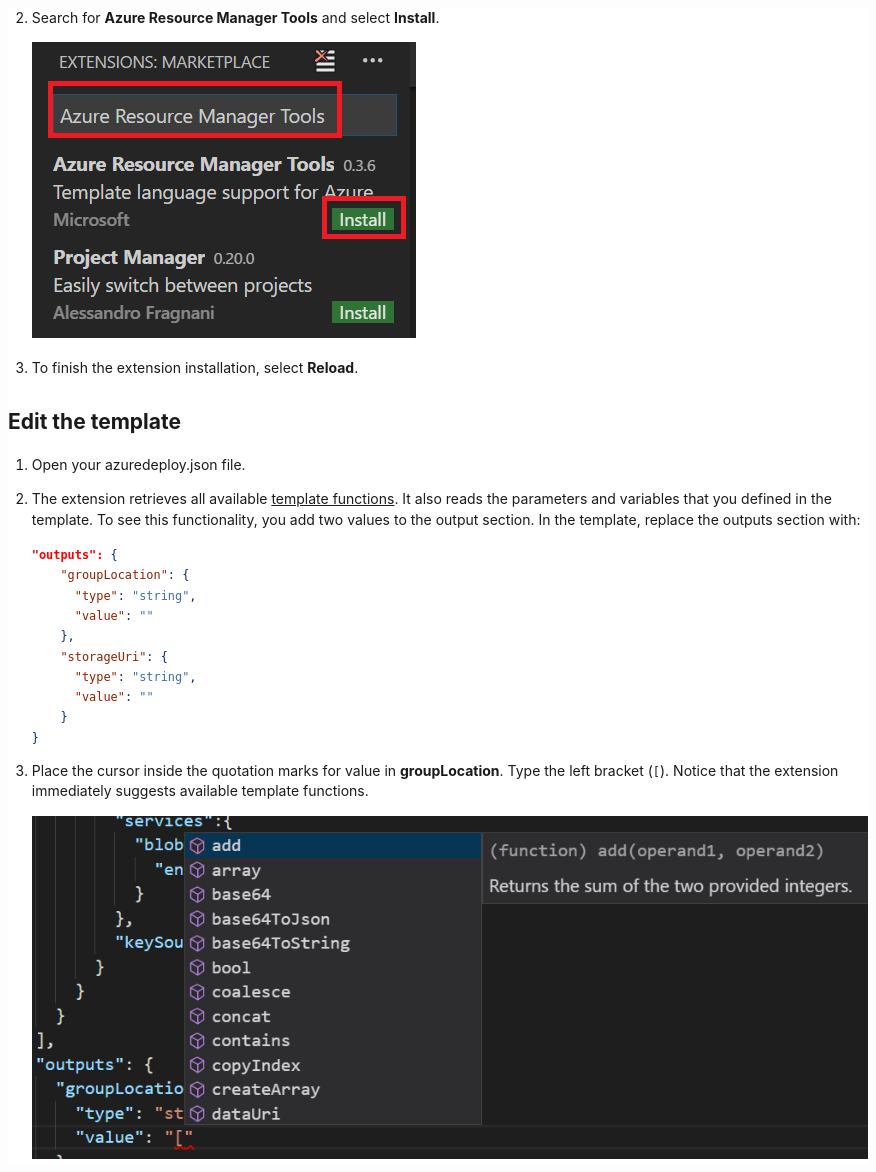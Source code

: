 2. Search for **Azure Resource Manager Tools** and select **Install**.

   ![Install extension](./media/resource-manager-vscode-extension/install-extension.png)

3. To finish the extension installation, select **Reload**.

## Edit the template

1. Open your azuredeploy.json file.

2. The extension retrieves all available [template functions](resource-group-template-functions.md). It also reads the parameters and variables that you defined in the template. To see this functionality, you add two values to the output section. In the template, replace the outputs section with:

   ```json
   "outputs": { 
       "groupLocation": {
         "type": "string",
         "value": ""
       },
       "storageUri": {
         "type": "string",
         "value": ""
       }
   }
   ```

3. Place the cursor inside the quotation marks for value in **groupLocation**. Type the left bracket (`[`). Notice that the extension immediately suggests available template functions.

   ![Show available functions](./media/resource-manager-vscode-extension/available-functions.png)
